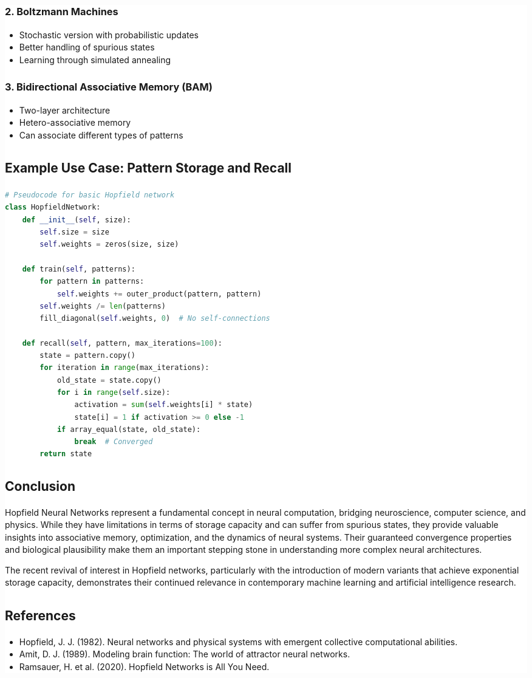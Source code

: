 ### 2. Boltzmann Machines
- Stochastic version with probabilistic updates
- Better handling of spurious states
- Learning through simulated annealing

### 3. Bidirectional Associative Memory (BAM)
- Two-layer architecture
- Hetero-associative memory
- Can associate different types of patterns

## Example Use Case: Pattern Storage and Recall

```python
# Pseudocode for basic Hopfield network
class HopfieldNetwork:
    def __init__(self, size):
        self.size = size
        self.weights = zeros(size, size)
    
    def train(self, patterns):
        for pattern in patterns:
            self.weights += outer_product(pattern, pattern)
        self.weights /= len(patterns)
        fill_diagonal(self.weights, 0)  # No self-connections
    
    def recall(self, pattern, max_iterations=100):
        state = pattern.copy()
        for iteration in range(max_iterations):
            old_state = state.copy()
            for i in range(self.size):
                activation = sum(self.weights[i] * state)
                state[i] = 1 if activation >= 0 else -1
            if array_equal(state, old_state):
                break  # Converged
        return state
```

## Conclusion

Hopfield Neural Networks represent a fundamental concept in neural computation, bridging neuroscience, computer science, and physics. While they have limitations in terms of storage capacity and can suffer from spurious states, they provide valuable insights into associative memory, optimization, and the dynamics of neural systems. Their guaranteed convergence properties and biological plausibility make them an important stepping stone in understanding more complex neural architectures.

The recent revival of interest in Hopfield networks, particularly with the introduction of modern variants that achieve exponential storage capacity, demonstrates their continued relevance in contemporary machine learning and artificial intelligence research.

## References

- Hopfield, J. J. (1982). Neural networks and physical systems with emergent collective computational abilities.
- Amit, D. J. (1989). Modeling brain function: The world of attractor neural networks.
- Ramsauer, H. et al. (2020). Hopfield Networks is All You Need.

